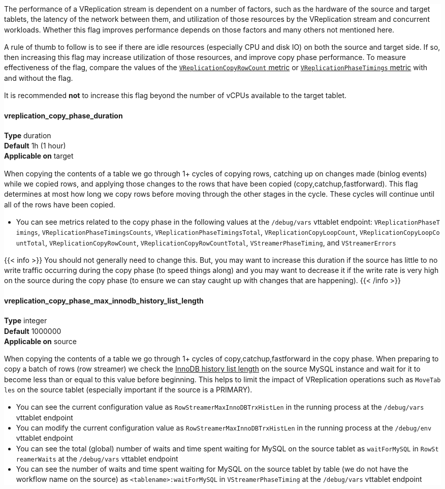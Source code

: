 The performance of a VReplication stream is dependent on a number of factors, such as the hardware of the source and target tablets, the latency of the network between them, and utilization of those resources by the VReplication stream and concurrent workloads. Whether this flag improves performance depends on those factors and many others not mentioned here.

A rule of thumb to follow is to see if there are idle resources (especially CPU and disk IO) on both the source and target side. If so, then increasing this flag may increase utilization of those resources, and improve copy phase performance. To measure effectiveness of the flag, compare the values of the [`VReplicationCopyRowCount` metric](../metrics/#vreplicationcopyrowcount-vreplicationcopyrowcounttotal) or [`VReplicationPhaseTimings` metric](../metrics/#vreplicationphasetimings-vreplicationphasetimingscounts-vreplicationphasetimingstotal) with and without the flag.

It is recommended **not** to increase this flag beyond the number of vCPUs available to the target tablet.

#### vreplication_copy_phase_duration

**Type** duration\
**Default** 1h (1 hour)\
**Applicable on** target

When copying the contents of a table we go through 1+ cycles of copying rows, catching up on changes made (binlog events) while we copied rows, and applying those changes to the rows that have been copied (copy,catchup,fastforward). This flag determines at most how long we copy rows before moving through the other stages in the cycle. These cycles will continue until all of the rows have been copied.

* You can see metrics related to the copy phase in the following values at the `/debug/vars` vttablet endpoint: `VReplicationPhaseTimings`, `VReplicationPhaseTimingsCounts`, `VReplicationPhaseTimingsTotal`, `VReplicationCopyLoopCount`, `VReplicationCopyLoopCountTotal`, `VReplicationCopyRowCount`, `VReplicationCopyRowCountTotal`, `VStreamerPhaseTiming`, and `VStreamerErrors`

{{< info >}}
You should not generally need to change this. But, you may want to increase this duration if the source has little to no write traffic occurring during the copy phase (to speed things along) and you may want to decrease it if the write rate is very high on the source during the copy phase (to ensure we can stay caught up with changes that are happening).
{{< /info >}}

#### vreplication_copy_phase_max_innodb_history_list_length

**Type** integer\
**Default** 1000000\
**Applicable on** source

When copying the contents of a table we go through 1+ cycles of copy,catchup,fastforward in the copy phase. When preparing to copy a batch of rows (row streamer) we check the [InnoDB history list length](https://dev.mysql.com/doc/refman/en/innodb-purge-configuration.html) on the source MySQL instance and wait for it to become less than or equal to this value before beginning. This helps to limit the impact of VReplication operations such as `MoveTables` on the source tablet (especially important if the source is a PRIMARY).

* You can see the current configuration value as `RowStreamerMaxInnoDBTrxHistLen` in the running process at the `/debug/vars` vttablet endpoint
* You can modify the current configuration value as `RowStreamerMaxInnoDBTrxHistLen` in the running process at the `/debug/env` vttablet endpoint
* You can see the total (global) number of waits and time spent waiting for MySQL on the source tablet as `waitForMySQL` in `RowStreamerWaits` at the `/debug/vars` vttablet endpoint
* You can see the number of waits and time spent waiting for MySQL on the source tablet by table (we do not have the workflow name on the source) as `<tablename>:waitForMySQL` in `VStreamerPhaseTiming` at the `/debug/vars` vttablet endpoint
